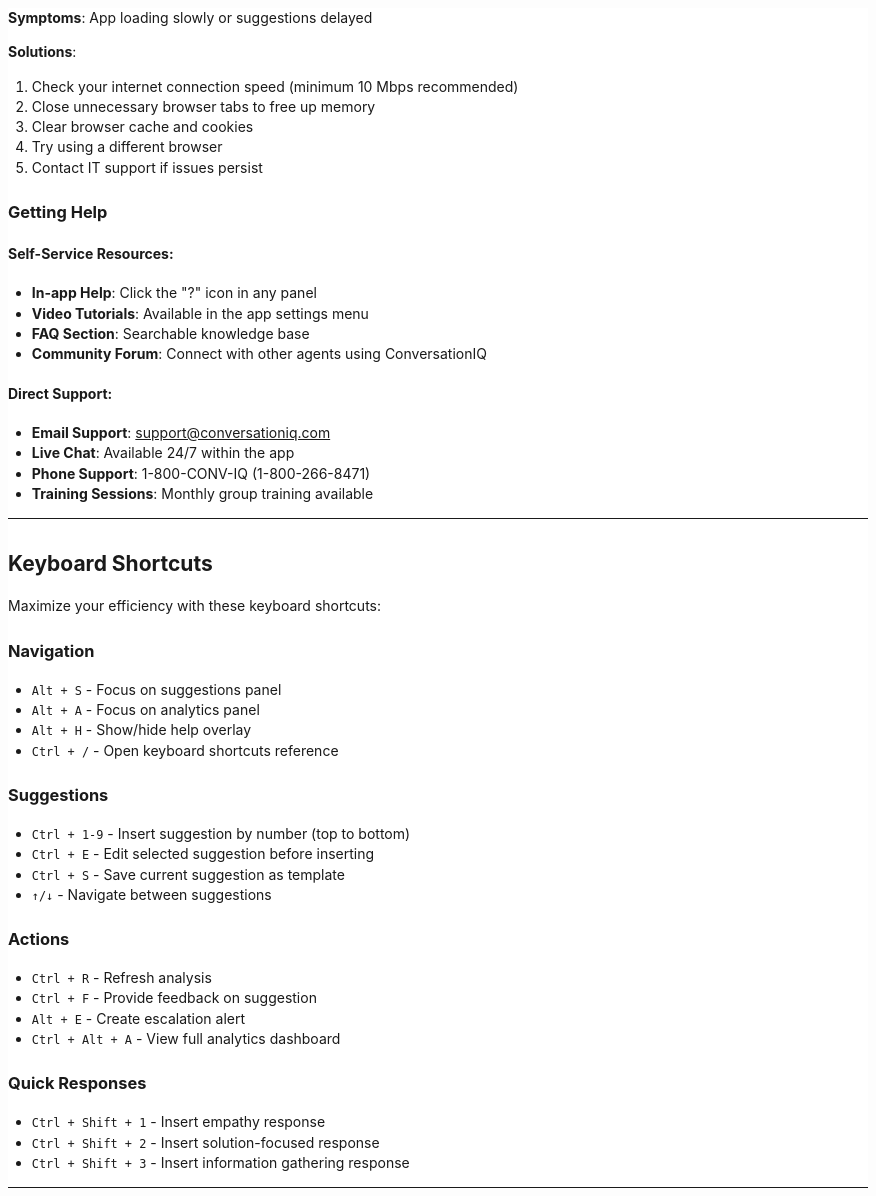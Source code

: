 **Symptoms**: App loading slowly or suggestions delayed

**Solutions**:
1. Check your internet connection speed (minimum 10 Mbps recommended)
2. Close unnecessary browser tabs to free up memory
3. Clear browser cache and cookies
4. Try using a different browser
5. Contact IT support if issues persist

### Getting Help

#### Self-Service Resources:
- **In-app Help**: Click the "?" icon in any panel
- **Video Tutorials**: Available in the app settings menu
- **FAQ Section**: Searchable knowledge base
- **Community Forum**: Connect with other agents using ConversationIQ

#### Direct Support:
- **Email Support**: support@conversationiq.com
- **Live Chat**: Available 24/7 within the app
- **Phone Support**: 1-800-CONV-IQ (1-800-266-8471)
- **Training Sessions**: Monthly group training available

---

## Keyboard Shortcuts

Maximize your efficiency with these keyboard shortcuts:

### Navigation
- `Alt + S` - Focus on suggestions panel
- `Alt + A` - Focus on analytics panel
- `Alt + H` - Show/hide help overlay
- `Ctrl + /` - Open keyboard shortcuts reference

### Suggestions
- `Ctrl + 1-9` - Insert suggestion by number (top to bottom)
- `Ctrl + E` - Edit selected suggestion before inserting
- `Ctrl + S` - Save current suggestion as template
- `↑/↓` - Navigate between suggestions

### Actions
- `Ctrl + R` - Refresh analysis
- `Ctrl + F` - Provide feedback on suggestion
- `Alt + E` - Create escalation alert
- `Ctrl + Alt + A` - View full analytics dashboard

### Quick Responses
- `Ctrl + Shift + 1` - Insert empathy response
- `Ctrl + Shift + 2` - Insert solution-focused response
- `Ctrl + Shift + 3` - Insert information gathering response

---